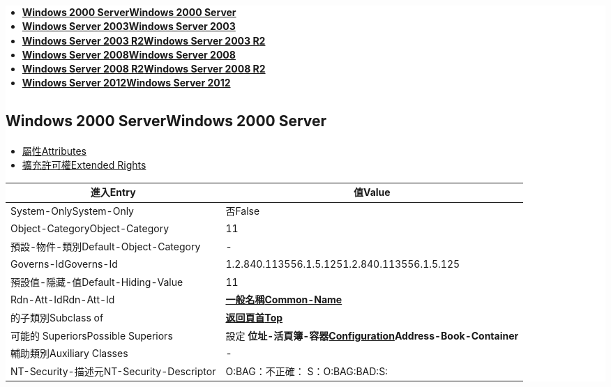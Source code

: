-   [<span data-ttu-id="dbb2f-118">**Windows 2000 Server**</span><span class="sxs-lookup"><span data-stu-id="dbb2f-118">**Windows 2000 Server**</span></span>](#windows-2000-server)
-   [<span data-ttu-id="dbb2f-119">**Windows Server 2003**</span><span class="sxs-lookup"><span data-stu-id="dbb2f-119">**Windows Server 2003**</span></span>](#windows-server-2003)
-   [<span data-ttu-id="dbb2f-120">**Windows Server 2003 R2**</span><span class="sxs-lookup"><span data-stu-id="dbb2f-120">**Windows Server 2003 R2**</span></span>](#windows-server-2003-r2)
-   [<span data-ttu-id="dbb2f-121">**Windows Server 2008**</span><span class="sxs-lookup"><span data-stu-id="dbb2f-121">**Windows Server 2008**</span></span>](#windows-server-2008)
-   [<span data-ttu-id="dbb2f-122">**Windows Server 2008 R2**</span><span class="sxs-lookup"><span data-stu-id="dbb2f-122">**Windows Server 2008 R2**</span></span>](#windows-server-2008-r2)
-   [<span data-ttu-id="dbb2f-123">**Windows Server 2012**</span><span class="sxs-lookup"><span data-stu-id="dbb2f-123">**Windows Server 2012**</span></span>](#windows-server-2012)

## <a name="windows-2000-server"></a><span data-ttu-id="dbb2f-124">Windows 2000 Server</span><span class="sxs-lookup"><span data-stu-id="dbb2f-124">Windows 2000 Server</span></span>

-   [<span data-ttu-id="dbb2f-125">屬性</span><span class="sxs-lookup"><span data-stu-id="dbb2f-125">Attributes</span></span>](#windows-2000-server-attributes)
-   [<span data-ttu-id="dbb2f-126">擴充許可權</span><span class="sxs-lookup"><span data-stu-id="dbb2f-126">Extended Rights</span></span>](#windows-2000-server-extended-rights)



| <span data-ttu-id="dbb2f-127">進入</span><span class="sxs-lookup"><span data-stu-id="dbb2f-127">Entry</span></span> | <span data-ttu-id="dbb2f-128">值</span><span class="sxs-lookup"><span data-stu-id="dbb2f-128">Value</span></span> |
|-----------------------------|-----------------------------------------------------------------------------------------------------------------------------------------------|
| <span data-ttu-id="dbb2f-129">System-Only</span><span class="sxs-lookup"><span data-stu-id="dbb2f-129">System-Only</span></span>                 | <span data-ttu-id="dbb2f-130">否</span><span class="sxs-lookup"><span data-stu-id="dbb2f-130">False</span></span>                                                                                                                                         |
| <span data-ttu-id="dbb2f-131">Object-Category</span><span class="sxs-lookup"><span data-stu-id="dbb2f-131">Object-Category</span></span>             | <span data-ttu-id="dbb2f-132">1</span><span class="sxs-lookup"><span data-stu-id="dbb2f-132">1</span></span>                                                                                                                                             |
| <span data-ttu-id="dbb2f-133">預設-物件-類別</span><span class="sxs-lookup"><span data-stu-id="dbb2f-133">Default-Object-Category</span></span>     | \-                                                                                                                                            |
| <span data-ttu-id="dbb2f-134">Governs-Id</span><span class="sxs-lookup"><span data-stu-id="dbb2f-134">Governs-Id</span></span>                  | <span data-ttu-id="dbb2f-135">1.2.840.113556.1.5.125</span><span class="sxs-lookup"><span data-stu-id="dbb2f-135">1.2.840.113556.1.5.125</span></span>                                                                                                                        |
| <span data-ttu-id="dbb2f-136">預設值-隱藏-值</span><span class="sxs-lookup"><span data-stu-id="dbb2f-136">Default-Hiding-Value</span></span>        | <span data-ttu-id="dbb2f-137">1</span><span class="sxs-lookup"><span data-stu-id="dbb2f-137">1</span></span>                                                                                                                                             |
| <span data-ttu-id="dbb2f-138">Rdn-Att-Id</span><span class="sxs-lookup"><span data-stu-id="dbb2f-138">Rdn-Att-Id</span></span>                  | [<span data-ttu-id="dbb2f-139">**一般名稱**</span><span class="sxs-lookup"><span data-stu-id="dbb2f-139">**Common-Name**</span></span>](a-cn.md)<br/>                                                                                                        |
| <span data-ttu-id="dbb2f-140">的子類別</span><span class="sxs-lookup"><span data-stu-id="dbb2f-140">Subclass of</span></span>                 | [<span data-ttu-id="dbb2f-141">**返回頁首**</span><span class="sxs-lookup"><span data-stu-id="dbb2f-141">**Top**</span></span>](c-top.md)<br/>                                                                                                               |
| <span data-ttu-id="dbb2f-142">可能的 Superiors</span><span class="sxs-lookup"><span data-stu-id="dbb2f-142">Possible Superiors</span></span>          | <span data-ttu-id="dbb2f-143">[](c-configuration.md)設定 **位址-活頁簿-容器**</span><span class="sxs-lookup"><span data-stu-id="dbb2f-143">[**Configuration**](c-configuration.md)**Address-Book-Container**</span></span>                                                                            |
| <span data-ttu-id="dbb2f-144">輔助類別</span><span class="sxs-lookup"><span data-stu-id="dbb2f-144">Auxiliary Classes</span></span>           | \-                                                                                                                                            |
| <span data-ttu-id="dbb2f-145">NT-Security-描述元</span><span class="sxs-lookup"><span data-stu-id="dbb2f-145">NT-Security-Descriptor</span></span>      | <span data-ttu-id="dbb2f-146">O:BAG：不正確： S：</span><span class="sxs-lookup"><span data-stu-id="dbb2f-146">O:BAG:BAD:S:</span></span>                                                                                                                                  |